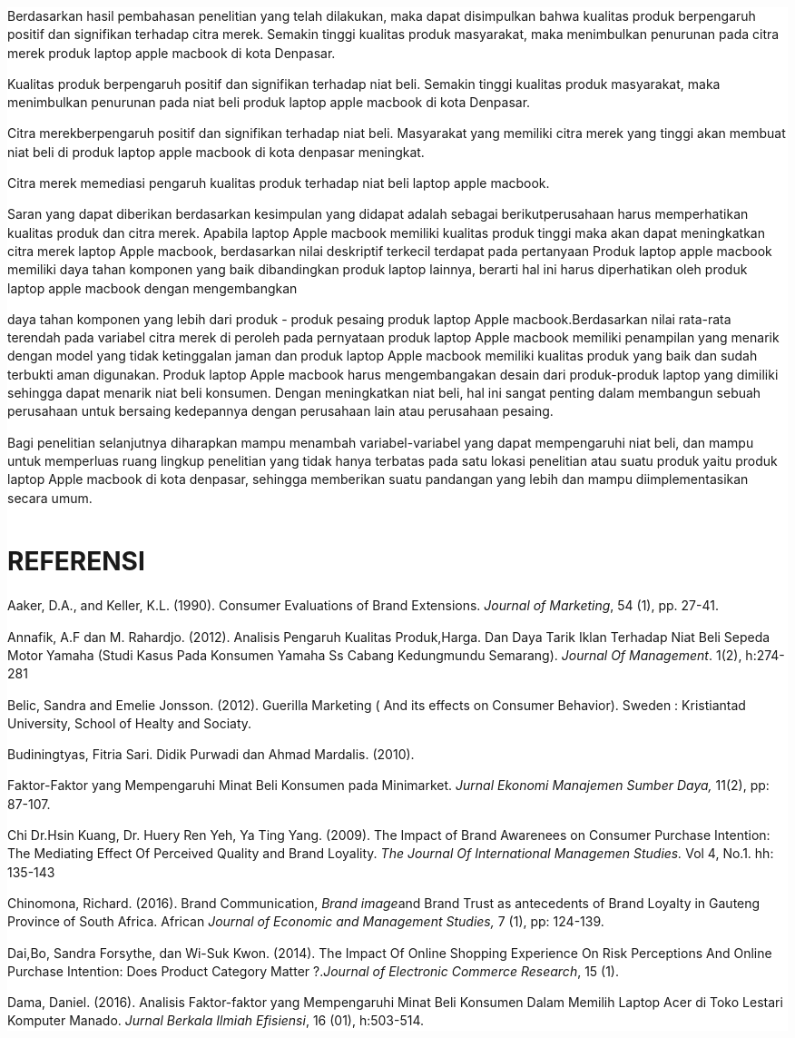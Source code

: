 <p><span class="font3">Berdasarkan hasil pembahasan penelitian yang telah dilakukan, maka dapat disimpulkan bahwa kualitas produk berpengaruh positif dan signifikan terhadap citra merek. Semakin tinggi kualitas produk masyarakat, maka menimbulkan penurunan pada citra merek produk laptop apple macbook di kota Denpasar.</span></p>
<p><span class="font3">Kualitas produk berpengaruh positif dan signifikan terhadap niat beli. Semakin tinggi kualitas produk masyarakat, maka menimbulkan penurunan pada niat beli produk laptop apple macbook di kota Denpasar.</span></p>
<p><span class="font3">Citra merekberpengaruh positif dan signifikan terhadap niat beli. Masyarakat yang memiliki citra merek yang tinggi akan membuat niat beli di produk laptop apple macbook di kota denpasar meningkat.</span></p>
<p><span class="font3">Citra merek memediasi pengaruh kualitas produk terhadap niat beli laptop apple macbook.</span></p>
<p><span class="font3">Saran yang dapat diberikan berdasarkan kesimpulan yang didapat adalah sebagai berikutperusahaan harus memperhatikan kualitas produk dan citra merek. Apabila laptop Apple macbook memiliki kualitas produk tinggi maka akan dapat meningkatkan citra merek laptop Apple macbook, berdasarkan nilai deskriptif terkecil terdapat pada pertanyaan Produk laptop apple macbook memiliki daya tahan komponen yang baik dibandingkan produk laptop lainnya, berarti hal ini harus diperhatikan oleh produk laptop apple macbook dengan mengembangkan</span></p>
<p><span class="font3">daya tahan komponen yang lebih dari produk - produk pesaing produk laptop Apple macbook.Berdasarkan nilai rata-rata terendah pada variabel citra merek di peroleh pada pernyataan produk laptop Apple macbook memiliki penampilan yang menarik dengan model yang tidak ketinggalan jaman dan produk laptop Apple macbook memiliki kualitas produk yang baik dan sudah terbukti aman digunakan. Produk laptop Apple macbook harus mengembangakan desain dari produk-produk laptop yang dimiliki sehingga dapat menarik niat beli konsumen. Dengan meningkatkan niat beli, hal ini sangat penting dalam membangun sebuah perusahaan untuk bersaing kedepannya dengan perusahaan lain atau perusahaan pesaing.</span></p>
<p><span class="font3">Bagi penelitian selanjutnya diharapkan mampu menambah variabel-variabel yang dapat mempengaruhi niat beli, dan mampu untuk memperluas ruang lingkup penelitian yang tidak hanya terbatas pada satu lokasi penelitian atau suatu produk yaitu produk laptop Apple macbook di kota denpasar, sehingga memberikan suatu pandangan yang lebih dan mampu diimplementasikan secara umum.</span></p>
<h1><a name="bookmark16"></a><span class="font3" style="font-weight:bold;"><a name="bookmark17"></a>REFERENSI</span></h1>
<p><span class="font3">Aaker, D.A., and Keller, K.L. (1990). Consumer Evaluations of Brand Extensions. </span><span class="font3" style="font-style:italic;">Journal of Marketing</span><span class="font3">, 54 (1), pp. 27-41.</span></p>
<p><span class="font3">Annafik, A.F dan M. Rahardjo. (2012). Analisis Pengaruh Kualitas Produk,Harga. Dan Daya Tarik Iklan Terhadap Niat Beli Sepeda Motor Yamaha (Studi Kasus Pada Konsumen Yamaha Ss Cabang Kedungmundu Semarang). </span><span class="font3" style="font-style:italic;">Journal Of Management</span><span class="font3">. 1(2), h:274-281</span></p>
<p><span class="font3">Belic, Sandra and Emelie Jonsson. (2012). Guerilla Marketing ( And its effects on Consumer Behavior). Sweden : Kristiantad University, School of Healty and Sociaty.</span></p>
<p><span class="font3">Budiningtyas, Fitria Sari. Didik Purwadi dan Ahmad Mardalis. (2010).</span></p>
<p><span class="font3">Faktor-Faktor yang Mempengaruhi Minat Beli Konsumen pada Minimarket. </span><span class="font3" style="font-style:italic;">Jurnal Ekonomi Manajemen Sumber Daya,</span><span class="font3"> 11(2), pp: 87-107.</span></p>
<p><span class="font3">Chi Dr.Hsin Kuang, Dr. Huery Ren Yeh, Ya Ting Yang. (2009). The Impact of Brand Awarenees on Consumer Purchase Intention: The Mediating Effect Of Perceived Quality and Brand Loyality. </span><span class="font3" style="font-style:italic;">The Journal Of International Managemen Studies.</span><span class="font3"> Vol 4, No.1. hh: 135-143</span></p>
<p><span class="font3">Chinomona, Richard. (2016). Brand Communication, </span><span class="font3" style="font-style:italic;">Brand image</span><span class="font3">and Brand Trust as antecedents of Brand Loyalty in Gauteng Province of South Africa. African </span><span class="font3" style="font-style:italic;">Journal of Economic and Management Studies,</span><span class="font3"> 7 (1), pp: 124-139.</span></p>
<p><span class="font3">Dai,Bo, Sandra Forsythe, dan Wi-Suk Kwon. (2014). The Impact Of Online Shopping Experience On Risk Perceptions And Online Purchase Intention: Does Product Category Matter ?.</span><span class="font3" style="font-style:italic;">Journal of Electronic Commerce Research</span><span class="font3">, 15 (1).</span></p>
<p><span class="font3">Dama, Daniel. (2016). Analisis Faktor-faktor yang Mempengaruhi Minat Beli Konsumen Dalam Memilih Laptop Acer di Toko Lestari Komputer Manado. </span><span class="font3" style="font-style:italic;">Jurnal Berkala Ilmiah Efisiensi</span><span class="font3">, 16 (01), h:503-514.</span></p>